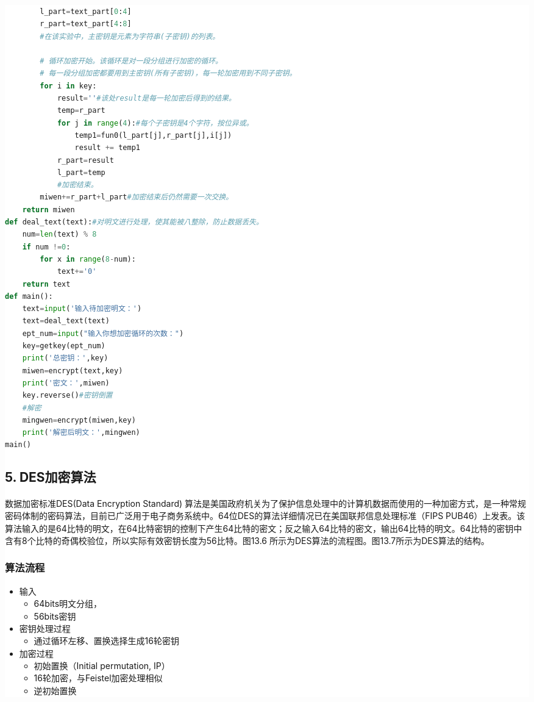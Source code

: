 ```python
        l_part=text_part[0:4]
        r_part=text_part[4:8]
        #在该实验中，主密钥是元素为字符串(子密钥)的列表。

        # 循环加密开始。该循环是对一段分组进行加密的循环。
        # 每一段分组加密都要用到主密钥(所有子密钥)，每一轮加密用到不同子密钥。
        for i in key:
            result=''#该处result是每一轮加密后得到的结果。
            temp=r_part
            for j in range(4):#每个子密钥是4个字符，按位异或。
                temp1=fun0(l_part[j],r_part[j],i[j])
                result += temp1
            r_part=result
            l_part=temp
            #加密结束。
        miwen+=r_part+l_part#加密结束后仍然需要一次交换。
    return miwen
def deal_text(text):#对明文进行处理，使其能被八整除，防止数据丢失。
    num=len(text) % 8
    if num !=0:
        for x in range(8-num):
            text+='0'
    return text
def main():
    text=input('输入待加密明文：')
    text=deal_text(text)
    ept_num=input("输入你想加密循环的次数：")
    key=getkey(ept_num)
    print('总密钥：',key)
    miwen=encrypt(text,key)
    print('密文：',miwen)
    key.reverse()#密钥倒置
    #解密
    mingwen=encrypt(miwen,key)
    print('解密后明文：',mingwen)
main()
```
## 5. DES加密算法
数据加密标准DES(Data Encryption Standard) 算法是美国政府机关为了保护信息处理中的计算机数据而使用的一种加密方式，是一种常规密码体制的密码算法，目前已广泛用于电子商务系统中。64位DES的算法详细情况已在美国联邦信息处理标准（FIPS PUB46）上发表。该算法输入的是64比特的明文，在64比特密钥的控制下产生64比特的密文；反之输入64比特的密文，输出64比特的明文。64比特的密钥中含有8个比特的奇偶校验位，所以实际有效密钥长度为56比特。图13.6 所示为DES算法的流程图。图13.7所示为DES算法的结构。

### 算法流程
* 输入
    * 64bits明文分组，
    * 56bits密钥
* 密钥处理过程
    * 通过循环左移、置换选择生成16轮密钥
* 加密过程
    * 初始置换（Initial permutation, IP）
    * 16轮加密，与Feistel加密处理相似
    * 逆初始置换